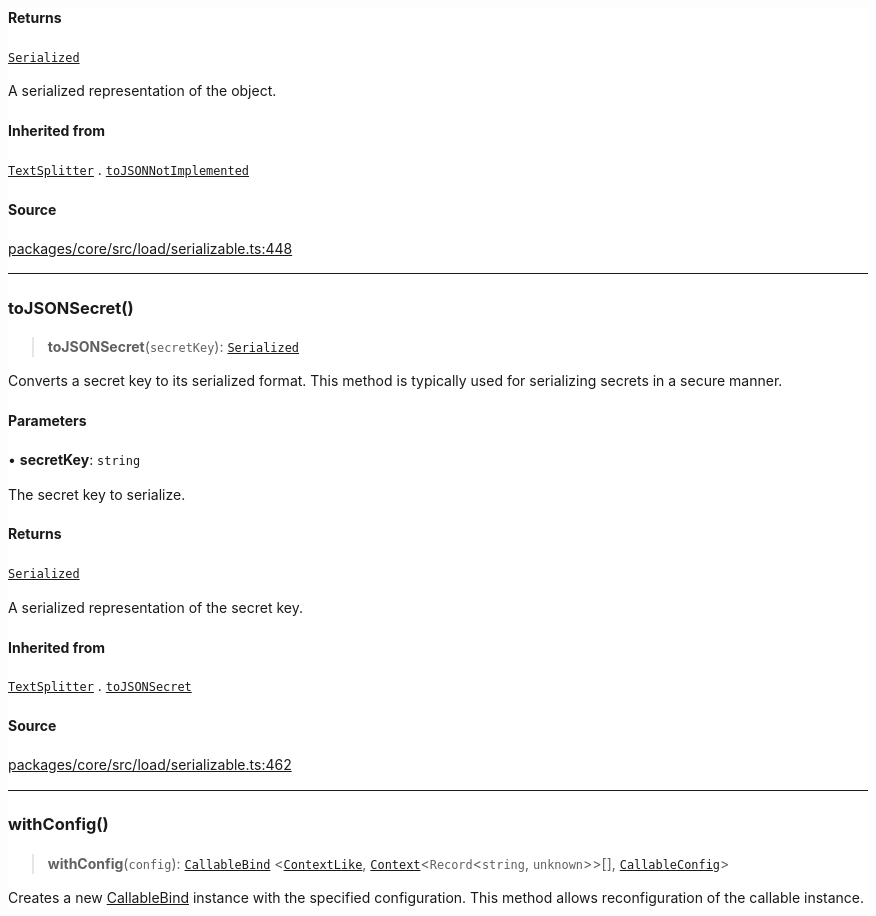 #### Returns

[`Serialized`](../../../../../load/serializable/type-aliases/Serialized.md)

A serialized representation of the object.

#### Inherited from

[`TextSplitter`](TextSplitter.md) . [`toJSONNotImplemented`](TextSplitter.md#tojsonnotimplemented)

#### Source

[packages/core/src/load/serializable.ts:448](https://github.com/VictorS67/encre/blob/42c3bddca4be2d23ad959c1c99381eefbf43789c/packages/core/src/load/serializable.ts#L448)

***

### toJSONSecret()

> **toJSONSecret**(`secretKey`): [`Serialized`](../../../../../load/serializable/type-aliases/Serialized.md)

Converts a secret key to its serialized format. This method is typically used for serializing secrets in a secure manner.

#### Parameters

• **secretKey**: `string`

The secret key to serialize.

#### Returns

[`Serialized`](../../../../../load/serializable/type-aliases/Serialized.md)

A serialized representation of the secret key.

#### Inherited from

[`TextSplitter`](TextSplitter.md) . [`toJSONSecret`](TextSplitter.md#tojsonsecret)

#### Source

[packages/core/src/load/serializable.ts:462](https://github.com/VictorS67/encre/blob/42c3bddca4be2d23ad959c1c99381eefbf43789c/packages/core/src/load/serializable.ts#L462)

***

### withConfig()

> **withConfig**(`config`): [`CallableBind`](../../../../../record/callable/classes/CallableBind.md) \<[`ContextLike`](../../../load/docs/context/type-aliases/ContextLike.md), [`Context`](../../../load/docs/context/classes/Context.md)\<`Record`\<`string`, `unknown`\>\>[], [`CallableConfig`](../../../../../record/callable/type-aliases/CallableConfig.md)\>

Creates a new [CallableBind](../../../../../record/callable/classes/CallableBind.md) instance with the specified configuration.
This method allows reconfiguration of the callable instance.
